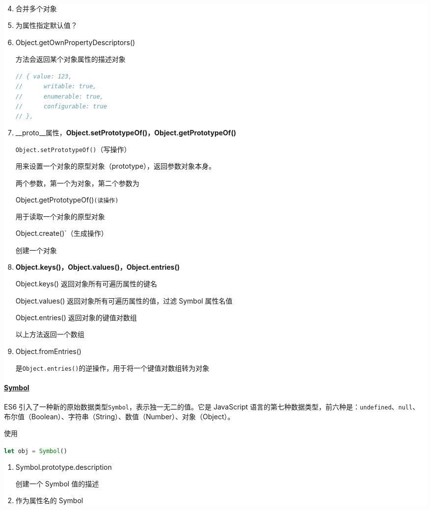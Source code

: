    4. 合并多个对象

   5. 为属性指定默认值？

3. Object.getOwnPropertyDescriptors()

   方法会返回某个对象属性的描述对象

   ```js
   // { value: 123,
   //      writable: true,
   //      enumerable: true,
   //      configurable: true 
   // },
   ```

   

4. __proto__属性，**Object.setPrototypeOf()，Object.getPrototypeOf()**

   `Object.setPrototypeOf()`（写操作）

   用来设置一个对象的原型对象（prototype），返回参数对象本身。

   两个参数，第一个为对象，第二个参数为

   Object.getPrototypeOf()`(读操作)`

   用于读取一个对象的原型对象

   Object.create()`（生成操作）

   创建一个对象

5. **Object.keys()，Object.values()，Object.entries()**

   Object.keys() 返回对象所有可遍历属性的键名

   Object.values() 返回对象所有可遍历属性的值，过滤 Symbol 属性名值

   Object.entries()  返回对象的键值对数组

   以上方法返回一个数组

6. Object.fromEntries()

   是`Object.entries()`的逆操作，用于将一个键值对数组转为对象

#### [Symbol](https://es6.ruanyifeng.com/#docs/symbol)

ES6 引入了一种新的原始数据类型`Symbol`，表示独一无二的值。它是 JavaScript 语言的第七种数据类型，前六种是：`undefined`、`null`、布尔值（Boolean）、字符串（String）、数值（Number）、对象（Object）。

使用

```js
let obj = Symbol()
```

1. Symbol.prototype.description

   创建一个 Symbol 值的描述

2. 作为属性名的 Symbol
